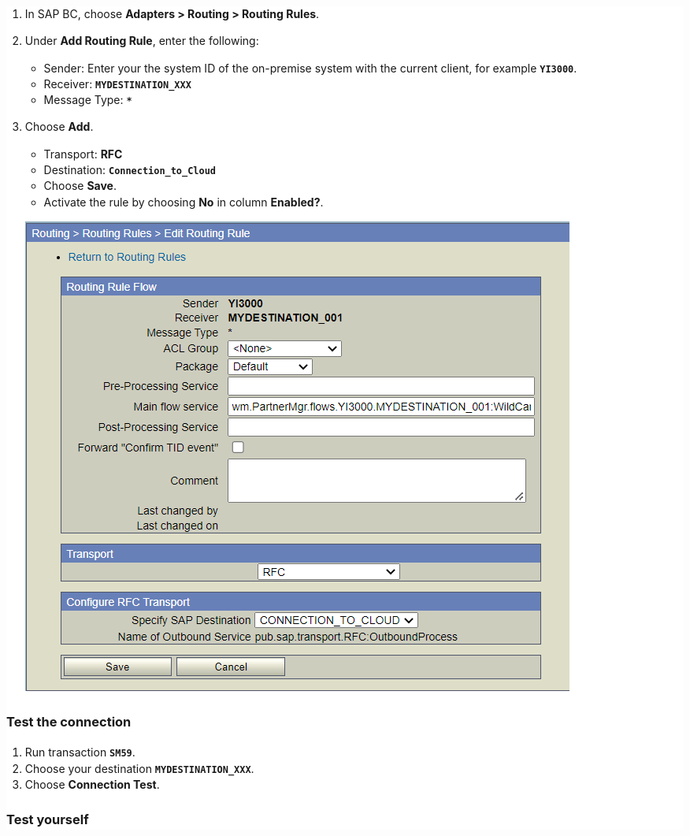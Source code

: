 1. In SAP BC, choose **Adapters > Routing > Routing Rules**.
2. Under **Add Routing Rule**, enter the following:
    - Sender: Enter your the system ID of the on-premise system with the current client, for example **`YI3000`**.
    - Receiver: **`MYDESTINATION_XXX`**
    - Message Type: **`*`**


3. Choose **Add**.
    - Transport: **RFC**
    - Destination: **`Connection_to_Cloud`**
    - Choose **Save**.
    - Activate the rule by choosing **No** in column **Enabled?**.

    ![System URL](wsrfc_9.png)


### Test the connection

1. Run transaction **`SM59`**.
2. Choose your destination **`MYDESTINATION_XXX`**.
3. Choose **Connection Test**.



### Test yourself




